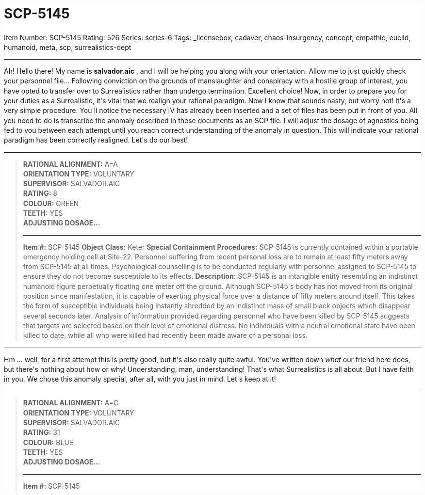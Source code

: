 # SCP-5145
Item Number: SCP-5145
Rating: 526
Series: series-6
Tags: _licensebox, cadaver, chaos-insurgency, concept, empathic, euclid, humanoid, meta, scp, surrealistics-dept

---

Ah! Hello there!
My name is **salvador.aic** , and I will be helping you along with your orientation. Allow me to just quickly check your personnel file…
Following conviction on the grounds of manslaughter and conspiracy with a hostile group of interest, you have opted to transfer over to Surrealistics rather than undergo termination. Excellent choice!
Now, in order to prepare you for your duties as a Surrealistic, it's vital that we realign your rational paradigm. Now I know that sounds nasty, but worry not! It's a very simple procedure. You'll notice the necessary IV has already been inserted and a set of files has been put in front of you.
All you need to do is transcribe the anomaly described in these documents as an SCP file. I will adjust the dosage of agnostics being fed to you between each attempt until you reach correct understanding of the anomaly in question. This will indicate your rational paradigm has been correctly realigned.
Let's do our best!
* * *
> **RATIONAL ALIGNMENT:** A=A  
>  **ORIENTATION TYPE:** VOLUNTARY  
>  **SUPERVISOR:** SALVADOR.AIC  
>  **RATING:** 8  
>  **COLOUR:** GREEN  
>  **TEETH:** YES  
>  **ADJUSTING DOSAGE…**
> * * *
> **Item #:** SCP-5145
> **Object Class:** Keter
> **Special Containment Procedures:** SCP-5145 is currently contained within a portable emergency holding cell at Site-22. Personnel suffering from recent personal loss are to remain at least fifty meters away from SCP-5145 at all times. Psychological counselling is to be conducted regularly with personnel assigned to SCP-5145 to ensure they do not become susceptible to its effects.
> **Description:** SCP-5145 is an intangible entity resembling an indistinct humanoid figure perpetually floating one meter off the ground. Although SCP-5145's body has not moved from its original position since manifestation, it is capable of exerting physical force over a distance of fifty meters around itself. This takes the form of susceptible individuals being instantly shredded by an indistinct mass of small black objects which disappear several seconds later.
> Analysis of information provided regarding personnel who have been killed by SCP-5145 suggests that targets are selected based on their level of emotional distress. No individuals with a neutral emotional state have been killed to date, while all who were killed had recently been made aware of a personal loss.
* * *
Hm … well, for a first attempt this is pretty good, but it's also really quite awful.
You've written down _what_ our friend here does, but there's nothing about how or why! Understanding, man, understanding! That's what Surrealistics is all about.
But I have faith in you. We chose this anomaly special, after all, with you just in mind.
Let's keep at it!
* * *
> **RATIONAL ALIGNMENT:** A=C  
>  **ORIENTATION TYPE:** VOLUNTARY  
>  **SUPERVISOR:** SALVADOR.AIC  
>  **RATING:** 31  
>  **COLOUR:** BLUE  
>  **TEETH:** YES  
>  **ADJUSTING DOSAGE…**
> * * *
> **Item #:** SCP-5145